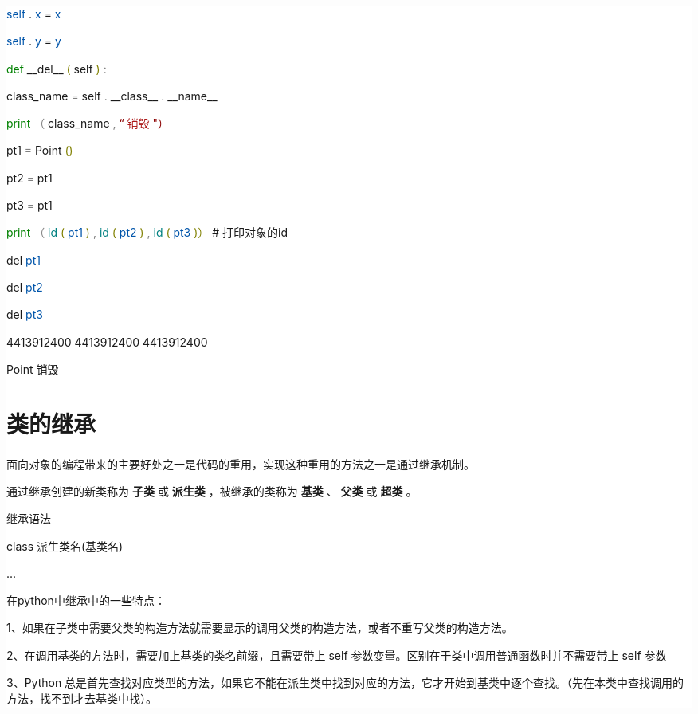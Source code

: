 <span style="color:#0055AA">self</span> \. <span style="color:#0055AA">x</span> = <span style="color:#0055AA">x</span>

<span style="color:#0055AA">self</span> \. <span style="color:#0055AA">y</span> = <span style="color:#0055AA">y</span>

<span style="color:#008000">def</span> \_\_del\_\_ <span style="color:#808000">\(</span> self <span style="color:#808000">\)</span>  <span style="color:#808080">:</span>

class\_name <span style="color:#808080">=</span> self <span style="color:#808080">\.</span> \_\_class\_\_ <span style="color:#808080">\.</span> \_\_name\_\_

<span style="color:#008000">print</span>  <span style="color:#808080">（</span> class\_name <span style="color:#808080">,</span>  <span style="color:#8B0000">“</span>  <span style="color:#AA1111">销毁</span>  <span style="color:#8B0000">"）</span>

pt1 <span style="color:#808080">=</span> Point <span style="color:#808000">\(\)</span>

pt2 <span style="color:#808080">=</span> pt1

pt3 <span style="color:#808080">=</span> pt1

<span style="color:#008000">print</span>  <span style="color:#808080">（</span>  <span style="color:#008080">id</span>  <span style="color:#808000">\(</span>  <span style="color:#0055AA">pt1</span>  <span style="color:#808000">\)</span>  <span style="color:#808080">,</span>  <span style="color:#008080">id</span>  <span style="color:#808000">\(</span>  <span style="color:#0055AA">pt2</span>  <span style="color:#808000">\)</span>  <span style="color:#808080">,</span>  <span style="color:#008080">id</span>  <span style="color:#808000">\(</span>  <span style="color:#0055AA">pt3</span>  <span style="color:#808000">\)）</span> \# 打印对象的id

del <span style="color:#0055AA">pt1</span>

del <span style="color:#0055AA">pt2</span>

del <span style="color:#0055AA">pt3</span>

4413912400 4413912400 4413912400

Point 销毁

# 类的继承

面向对象的编程带来的主要好处之一是代码的重用，实现这种重用的方法之一是通过继承机制。

通过继承创建的新类称为 __子类__ 或 __派生类__ ，被继承的类称为 __基类__ 、 __父类__ 或 __超类__ 。

继承语法

class 派生类名\(基类名\)

\.\.\.

在python中继承中的一些特点：

1、如果在子类中需要父类的构造方法就需要显示的调用父类的构造方法，或者不重写父类的构造方法。

2、在调用基类的方法时，需要加上基类的类名前缀，且需要带上 self 参数变量。区别在于类中调用普通函数时并不需要带上 self 参数

3、Python 总是首先查找对应类型的方法，如果它不能在派生类中找到对应的方法，它才开始到基类中逐个查找。（先在本类中查找调用的方法，找不到才去基类中找）。
